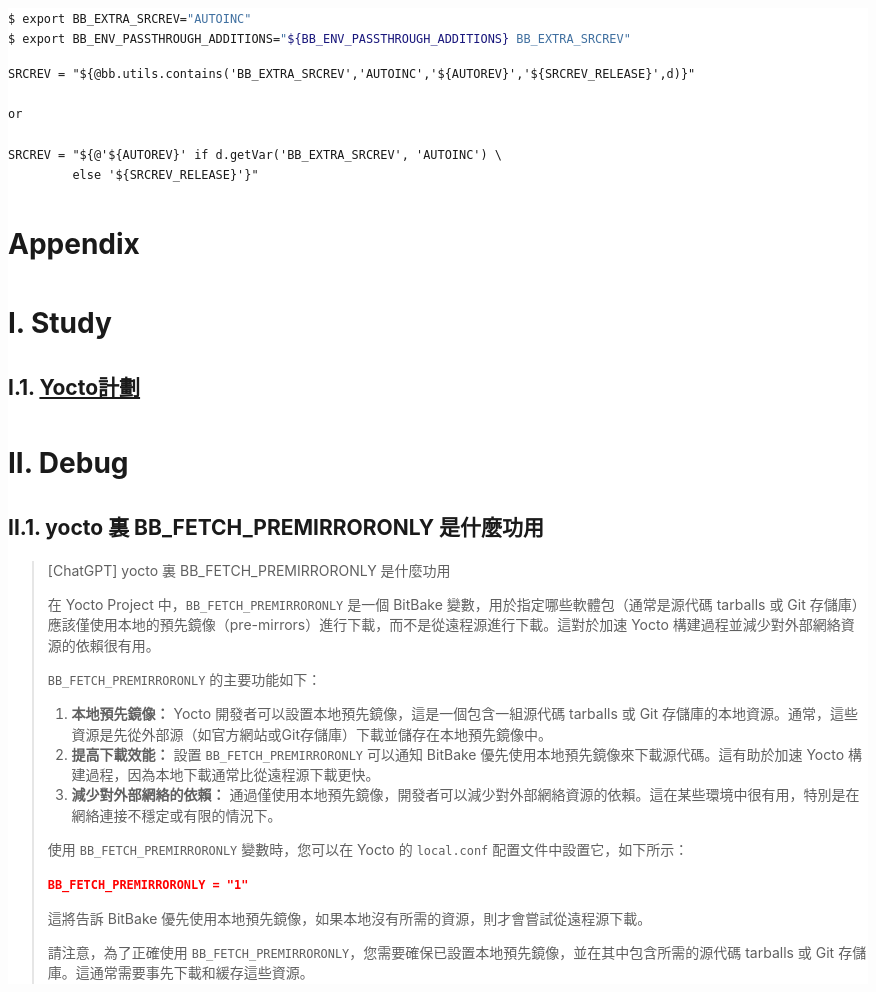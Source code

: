 ```bash
$ export BB_EXTRA_SRCREV="AUTOINC"
$ export BB_ENV_PASSTHROUGH_ADDITIONS="${BB_ENV_PASSTHROUGH_ADDITIONS} BB_EXTRA_SRCREV"

```

```bb
SRCREV = "${@bb.utils.contains('BB_EXTRA_SRCREV','AUTOINC','${AUTOREV}','${SRCREV_RELEASE}',d)}"

or

SRCREV = "${@'${AUTOREV}' if d.getVar('BB_EXTRA_SRCREV', 'AUTOINC') \
         else '${SRCREV_RELEASE}'}"
```

# Appendix

# I. Study

## I.1. [Yocto計劃](https://zh.m.wikipedia.org/zh-tw/Yocto計劃)

# II. Debug

## II.1. yocto 裏 BB_FETCH_PREMIRRORONLY  是什麼功用

> [ChatGPT]  yocto 裏 BB_FETCH_PREMIRRORONLY  是什麼功用
>
> 在 Yocto Project 中，`BB_FETCH_PREMIRRORONLY` 是一個 BitBake 變數，用於指定哪些軟體包（通常是源代碼 tarballs 或 Git 存儲庫）應該僅使用本地的預先鏡像（pre-mirrors）進行下載，而不是從遠程源進行下載。這對於加速 Yocto 構建過程並減少對外部網絡資源的依賴很有用。
>
> `BB_FETCH_PREMIRRORONLY` 的主要功能如下：
>
> 1. **本地預先鏡像：** Yocto 開發者可以設置本地預先鏡像，這是一個包含一組源代碼 tarballs 或 Git 存儲庫的本地資源。通常，這些資源是先從外部源（如官方網站或Git存儲庫）下載並儲存在本地預先鏡像中。
> 2. **提高下載效能：** 設置 `BB_FETCH_PREMIRRORONLY` 可以通知 BitBake 優先使用本地預先鏡像來下載源代碼。這有助於加速 Yocto 構建過程，因為本地下載通常比從遠程源下載更快。
> 3. **減少對外部網絡的依賴：** 通過僅使用本地預先鏡像，開發者可以減少對外部網絡資源的依賴。這在某些環境中很有用，特別是在網絡連接不穩定或有限的情況下。
>
> 使用 `BB_FETCH_PREMIRRORONLY` 變數時，您可以在 Yocto 的 `local.conf` 配置文件中設置它，如下所示：
>
> ```json
> BB_FETCH_PREMIRRORONLY = "1"
> ```
>
> 這將告訴 BitBake 優先使用本地預先鏡像，如果本地沒有所需的資源，則才會嘗試從遠程源下載。
>
> 請注意，為了正確使用 `BB_FETCH_PREMIRRORONLY`，您需要確保已設置本地預先鏡像，並在其中包含所需的源代碼 tarballs 或 Git 存儲庫。這通常需要事先下載和緩存這些資源。


[license-image]: https://img.shields.io/github/license/lankahsu520/HelperX.svg
[license-url]: https://github.com/lankahsu520/HelperX/blob/master/LICENSE
[stars-image]: https://img.shields.io/github/stars/lankahsu520/HelperX.svg
[stars-url]: https://github.com/lankahsu520/HelperX/stargazers
[forks-image]: https://img.shields.io/github/forks/lankahsu520/HelperX.svg
[forks-url]: https://github.com/lankahsu520/HelperX/network
[issues-image]: https://img.shields.io/github/issues/lankahsu520/HelperX.svg
[issues-url]: https://github.com/lankahsu520/HelperX/issues
[watchers-image]: https://img.shields.io/github/watchers/lankahsu520/HelperX.svg
[watchers-url]: https://github.com/lankahsu520/HelperX/watchers